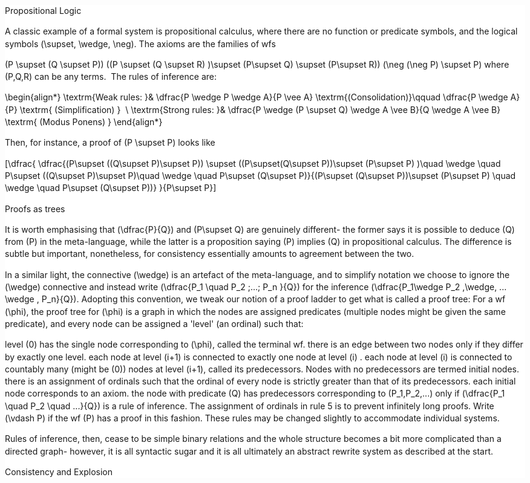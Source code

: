 Propositional Logic

A classic example of a formal system is propositional calculus, where there are no function or predicate symbols, and the logical symbols \(\supset, \wedge, \neg\). The axioms are the families of wfs 

\(P \supset (Q \supset P)\)
\((P \supset (Q \supset R) )\supset (P\supset Q) \supset (P\supset R)\)
\(\neg (\neg P) \supset P\)
where \(P,Q,R\) can be any terms.  The rules of inference are: 

\begin{align*} \textrm{Weak rules: }& \dfrac{P \wedge P \wedge A}{P \vee A} \textrm{(Consolidation)}\qquad \dfrac{P \wedge A}{P} \textrm{ (Simplification) }  \\ \textrm{Strong rules: }& \dfrac{P \wedge (P \supset Q) \wedge A \vee B}{Q \wedge A \vee B} \textrm{ (Modus Ponens) } \end{align*}

Then, for instance, a proof of \(P \supset P\) looks like

\[\dfrac{ \dfrac{(P\supset ((Q\supset P)\supset P)) \supset ((P\supset(Q\supset P))\supset (P\supset P) )\quad \wedge \quad P\supset ((Q\supset P)\supset P)\quad \wedge \quad P\supset (Q\supset P)}{(P\supset (Q\supset P))\supset (P\supset P) \quad \wedge \quad P\supset (Q\supset P))} }{P\supset P}\]

Proofs as trees

It is worth emphasising that \(\dfrac{P}{Q}\) and \(P\supset Q\) are genuinely different- the former says it is possible to deduce \(Q\) from \(P\) in the meta-language, while the latter is a proposition saying \(P\) implies \(Q\) in propositional calculus. The difference is subtle but important, nonetheless, for consistency essentially amounts to agreement between the two.

In a similar light, the connective \(\wedge\) is an artefact of the meta-language, and to simplify notation we choose to ignore the \(\wedge\) connective and instead write \(\dfrac{P_1 \quad P_2 \;...\; P_n }{Q}\) for the inference \(\dfrac{P_1\wedge P_2 \,\wedge\, ... \wedge \, P_n}{Q}\). Adopting this convention, we tweak our notion of a proof ladder to get what is called a proof tree: For a wf \(\phi\), the proof tree for \(\phi\) is a graph in which the nodes are assigned predicates (multiple nodes might be given the same predicate), and every node can be assigned a 'level' (an ordinal) such that:

level \(0\) has the single node corresponding to \(\phi\), called the terminal wf.
there is an edge between two nodes only if they differ by exactly one level.
each node at level \(i+1\) is connected to exactly one node at level \(i\) .
each node at level \(i\) is connected to countably many (might be \(0\)) nodes at level \(i+1\), called its predecessors. Nodes with no predecessors are termed initial nodes.
there is an assignment of ordinals such that the ordinal of every node is strictly greater than that of its predecessors.
each initial node corresponds to an axiom.
the node with predicate \(Q\) has predecessors corresponding to \(P_1,P_2,...\) only if \(\dfrac{P_1 \quad P_2 \quad ...}{Q}\) is a rule of inference.
The assignment of ordinals in rule 5 is to prevent infinitely long proofs. Write \(\vdash P\) if the wf \(P\) has a proof in this fashion. These rules may be changed slightly to accommodate individual systems.

Rules of inference, then, cease to be simple binary relations and the whole structure becomes a bit more complicated than a directed graph- however, it is all syntactic sugar and it is all ultimately an abstract rewrite system as described at the start.

Consistency and Explosion
